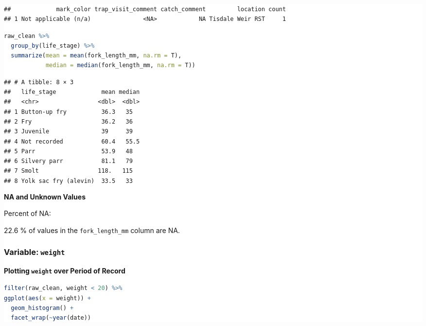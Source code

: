     ##             mark_color trap_visit_comment catch_comment         location count
    ## 1 Not applicable (n/a)               <NA>            NA Tisdale Weir RST     1

``` r
raw_clean %>%
  group_by(life_stage) %>%
  summarize(mean = mean(fork_length_mm, na.rm = T),
            median = median(fork_length_mm, na.rm = T))
```

    ## # A tibble: 8 × 3
    ##   life_stage             mean median
    ##   <chr>                 <dbl>  <dbl>
    ## 1 Button-up fry          36.3   35  
    ## 2 Fry                    36.2   36  
    ## 3 Juvenile               39     39  
    ## 4 Not recorded           60.4   55.5
    ## 5 Parr                   53.9   48  
    ## 6 Silvery parr           81.1   79  
    ## 7 Smolt                 118.   115  
    ## 8 Yolk sac fry (alevin)  33.5   33

**NA and Unknown Values**

Percent of NA:

22.6 % of values in the `fork_length_mm` column are NA.

### Variable: `weight`

**Plotting `weight` over Period of Record**

``` r
filter(raw_clean, weight < 20) %>%
ggplot(aes(x = weight)) +
  geom_histogram() +
  facet_wrap(~year(date))
```
